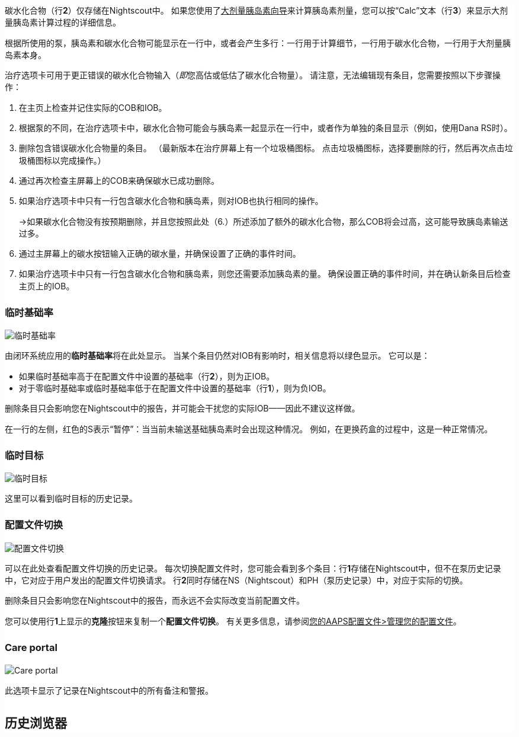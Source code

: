 碳水化合物（行**2**）仅存储在Nightscout中。 如果您使用了[大剂量胰岛素向导](#bolus-wizard)来计算胰岛素剂量，您可以按“Calc”文本（行**3**）来显示大剂量胰岛素计算过程的详细信息。

根据所使用的泵，胰岛素和碳水化合物可能显示在一行中，或者会产生多行：一行用于计算细节，一行用于碳水化合物，一行用于大剂量胰岛素本身。

治疗选项卡可用于更正错误的碳水化合物输入（*即*您高估或低估了碳水化合物量）。 请注意，无法编辑现有条目，您需要按照以下步骤操作：

1. 在主页上检查并记住实际的COB和IOB。
2. 根据泵的不同，在治疗选项卡中，碳水化合物可能会与胰岛素一起显示在一行中，或者作为单独的条目显示（例如，使用Dana RS时）。
3. 删除包含错误碳水化合物量的条目。 （最新版本在治疗屏幕上有一个垃圾桶图标。 点击垃圾桶图标，选择要删除的行，然后再次点击垃圾桶图标以完成操作。）
4. 通过再次检查主屏幕上的COB来确保碳水已成功删除。
5. 如果治疗选项卡中只有一行包含碳水化合物和胰岛素，则对IOB也执行相同的操作。
    
    →如果碳水化合物没有按预期删除，并且您按照此处（6.）所述添加了额外的碳水化合物，那么COB将会过高，这可能导致胰岛素输送过多。

6. 通过主屏幕上的碳水按钮输入正确的碳水量，并确保设置了正确的事件时间。

7. 如果治疗选项卡中只有一行包含碳水化合物和胰岛素，则您还需要添加胰岛素的量。 确保设置正确的事件时间，并在确认新条目后检查主页上的IOB。

### 临时基础率

![临时基础率](../images/TreatmentsView2.png)

由闭环系统应用的**临时基础率**将在此处显示。 当某个条目仍然对IOB有影响时，相关信息将以绿色显示。 它可以是：

* 如果临时基础率高于在配置文件中设置的基础率（行**2**），则为正IOB。
* 对于零临时基础率或临时基础率低于在配置文件中设置的基础率（行**1**），则为负IOB。

删除条目只会影响您在Nightscout中的报告，并可能会干扰您的实际IOB——因此不建议这样做。

在一行的左侧，红色的S表示“暂停”：当当前未输送基础胰岛素时会出现这种情况。 例如，在更换药盒的过程中，这是一种正常情况。

### 临时目标

![临时目标](../images/TreatmentsView3.png)

这里可以看到临时目标的历史记录。

### 配置文件切换

![配置文件切换](../images/TreatmentsView4.png)

可以在此处查看配置文件切换的历史记录。 每次切换配置文件时，您可能会看到多个条目：行**1**存储在Nightscout中，但不在泵历史记录中，它对应于用户发出的配置文件切换请求。 行**2**同时存储在NS（Nightscout）和PH（泵历史记录）中，对应于实际的切换。

删除条目只会影响您在Nightscout中的报告，而永远不会实际改变当前配置文件。

您可以使用行**1**上显示的**克隆**按钮来复制一个**配置文件切换**。 有关更多信息，请参阅[您的AAPS配置文件>管理您的配置文件](#your-aaps-profile-clone-profile-switch)。

### Care portal

![Care portal](../images/TreatmentsView5.png)

此选项卡显示了记录在Nightscout中的所有备注和警报。

## 历史浏览器
